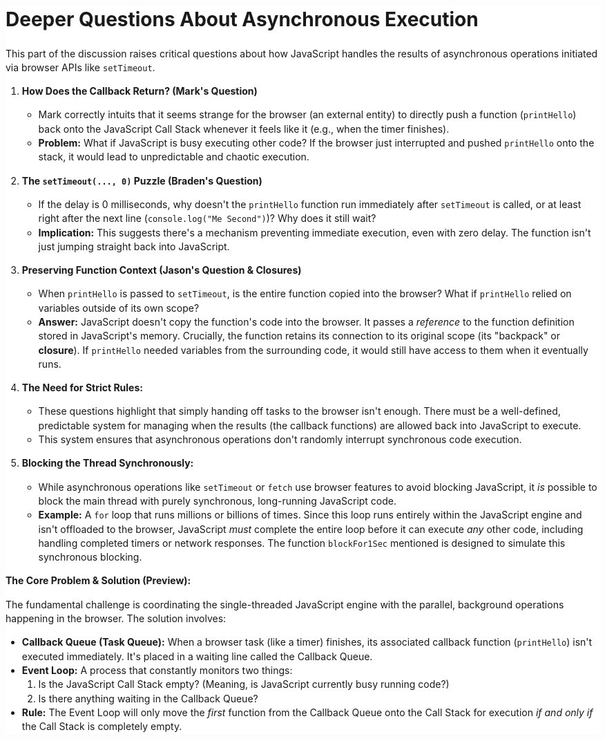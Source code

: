 # Deeper Questions About Asynchronous Execution

This part of the discussion raises critical questions about how JavaScript handles the results of asynchronous operations initiated via browser APIs like `setTimeout`.

1.  **How Does the Callback Return? (Mark's Question)**

    - Mark correctly intuits that it seems strange for the browser (an external entity) to directly push a function (`printHello`) back onto the JavaScript Call Stack whenever it feels like it (e.g., when the timer finishes).
    - **Problem:** What if JavaScript is busy executing other code? If the browser just interrupted and pushed `printHello` onto the stack, it would lead to unpredictable and chaotic execution.

2.  **The `setTimeout(..., 0)` Puzzle (Braden's Question)**

    - If the delay is 0 milliseconds, why doesn't the `printHello` function run immediately after `setTimeout` is called, or at least right after the next line (`console.log("Me Second")`)? Why does it still wait?
    - **Implication:** This suggests there's a mechanism preventing immediate execution, even with zero delay. The function isn't just jumping straight back into JavaScript.

3.  **Preserving Function Context (Jason's Question & Closures)**

    - When `printHello` is passed to `setTimeout`, is the entire function copied into the browser? What if `printHello` relied on variables outside of its own scope?
    - **Answer:** JavaScript doesn't copy the function's code into the browser. It passes a _reference_ to the function definition stored in JavaScript's memory. Crucially, the function retains its connection to its original scope (its "backpack" or **closure**). If `printHello` needed variables from the surrounding code, it would still have access to them when it eventually runs.

4.  **The Need for Strict Rules:**

    - These questions highlight that simply handing off tasks to the browser isn't enough. There must be a well-defined, predictable system for managing when the results (the callback functions) are allowed back into JavaScript to execute.
    - This system ensures that asynchronous operations don't randomly interrupt synchronous code execution.

5.  **Blocking the Thread Synchronously:**
    - While asynchronous operations like `setTimeout` or `fetch` use browser features to avoid blocking JavaScript, it _is_ possible to block the main thread with purely synchronous, long-running JavaScript code.
    - **Example:** A `for` loop that runs millions or billions of times. Since this loop runs entirely within the JavaScript engine and isn't offloaded to the browser, JavaScript _must_ complete the entire loop before it can execute _any_ other code, including handling completed timers or network responses. The function `blockFor1Sec` mentioned is designed to simulate this synchronous blocking.

**The Core Problem & Solution (Preview):**

The fundamental challenge is coordinating the single-threaded JavaScript engine with the parallel, background operations happening in the browser. The solution involves:

- **Callback Queue (Task Queue):** When a browser task (like a timer) finishes, its associated callback function (`printHello`) isn't executed immediately. It's placed in a waiting line called the Callback Queue.
- **Event Loop:** A process that constantly monitors two things:
  1.  Is the JavaScript Call Stack empty? (Meaning, is JavaScript currently busy running code?)
  2.  Is there anything waiting in the Callback Queue?
- **Rule:** The Event Loop will only move the _first_ function from the Callback Queue onto the Call Stack for execution _if and only if_ the Call Stack is completely empty.
